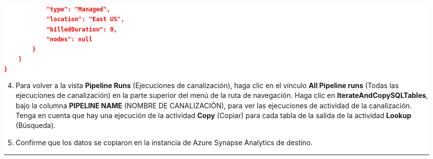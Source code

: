    ```json
               "type": "Managed",
               "location": "East US",
               "billedDuration": 0,
               "nodes": null
           }
       ]
   }
   ```

4. Para volver a la vista **Pipeline Runs** (Ejecuciones de canalización), haga clic en el vínculo **All Pipeline runs** (Todas las ejecuciones de canalización) en la parte superior del menú de la ruta de navegación. Haga clic en **IterateAndCopySQLTables**, bajo la columna **PIPELINE NAME** (NOMBRE DE CANALIZACIÓN), para ver las ejecuciones de actividad de la canalización. Tenga en cuenta que hay una ejecución de la actividad **Copy** (Copiar) para cada tabla de la salida de la actividad **Lookup** (Búsqueda).

5. Confirme que los datos se copiaron en la instancia de Azure Synapse Analytics de destino.


------

